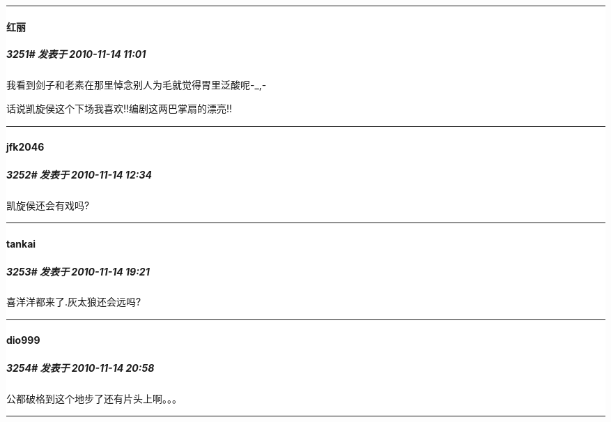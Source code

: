 


*****

####  红丽  
##### 3251#       发表于 2010-11-14 11:01




我看到剑子和老素在那里悼念别人为毛就觉得胃里泛酸呢-_,-

话说凯旋侯这个下场我喜欢!!编剧这两巴掌扇的漂亮!!







*****

####  jfk2046  
##### 3252#       发表于 2010-11-14 12:34




凯旋侯还会有戏吗?







*****

####  tankai  
##### 3253#       发表于 2010-11-14 19:21




喜洋洋都来了.灰太狼还会远吗?







*****

####  dio999  
##### 3254#       发表于 2010-11-14 20:58




公都破格到这个地步了还有片头上啊。。。







*****
